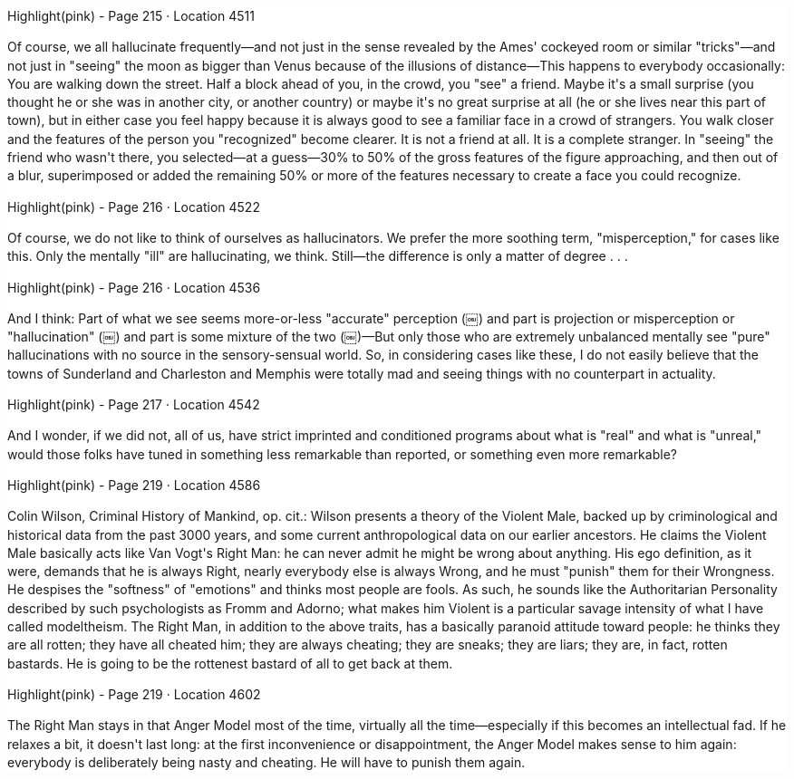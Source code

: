 Highlight(pink) - Page 215 · Location 4511

Of course, we all hallucinate frequently—and not just in the sense revealed by the Ames' cockeyed room or similar "tricks"—and not just in "seeing" the moon as bigger than Venus because of the illusions of distance—This happens to everybody occasionally: You are walking down the street. Half a block ahead of you, in the crowd, you "see" a friend. Maybe it's a small surprise (you thought he or she was in another city, or another country) or maybe it's no great surprise at all (he or she lives near this part of town), but in either case you feel happy because it is always good to see a familiar face in a crowd of strangers. You walk closer and the features of the person you "recognized" become clearer. It is not a friend at all. It is a complete stranger. In "seeing" the friend who wasn't there, you selected—at a guess—30% to 50% of the gross features of the figure approaching, and then out of a blur, superimposed or added the remaining 50% or more of the features necessary to create a face you could recognize.

Highlight(pink) - Page 216 · Location 4522

Of course, we do not like to think of ourselves as hallucinators. We prefer the more soothing term, "misperception," for cases like this. Only the mentally "ill" are hallucinating, we think. Still—the difference is only a matter of degree . . .

Highlight(pink) - Page 216 · Location 4536

And I think: Part of what we see seems more-or-less "accurate" perception (￼) and part is projection or misperception or "hallucination" (￼) and part is some mixture of the two (￼)—But only those who are extremely unbalanced mentally see "pure" hallucinations with no source in the sensory-sensual world. So, in considering cases like these, I do not easily believe that the towns of Sunderland and Charleston and Memphis were totally mad and seeing things with no counterpart in actuality.

Highlight(pink) - Page 217 · Location 4542

And I wonder, if we did not, all of us, have strict imprinted and conditioned programs about what is "real" and what is "unreal," would those folks have tuned in something less remarkable than reported, or something even more remarkable?

Highlight(pink) - Page 219 · Location 4586

Colin Wilson, Criminal History of Mankind, op. cit.: Wilson presents a theory of the Violent Male, backed up by criminological and historical data from the past 3000 years, and some current anthropological data on our earlier ancestors. He claims the Violent Male basically acts like Van Vogt's Right Man: he can never admit he might be wrong about anything. His ego definition, as it were, demands that he is always Right, nearly everybody else is always Wrong, and he must "punish" them for their Wrongness. He despises the "softness" of "emotions" and thinks most people are fools. As such, he sounds like the Authoritarian Personality described by such psychologists as Fromm and Adorno; what makes him Violent is a particular savage intensity of what I have called modeltheism. The Right Man, in addition to the above traits, has a basically paranoid attitude toward people: he thinks they are all rotten; they have all cheated him; they are always cheating; they are sneaks; they are liars; they are, in fact, rotten bastards. He is going to be the rottenest bastard of all to get back at them.

Highlight(pink) - Page 219 · Location 4602

The Right Man stays in that Anger Model most of the time, virtually all the time—especially if this becomes an intellectual fad. If he relaxes a bit, it doesn't last long: at the first inconvenience or disappointment, the Anger Model makes sense to him again: everybody is deliberately being nasty and cheating. He will have to punish them again.
